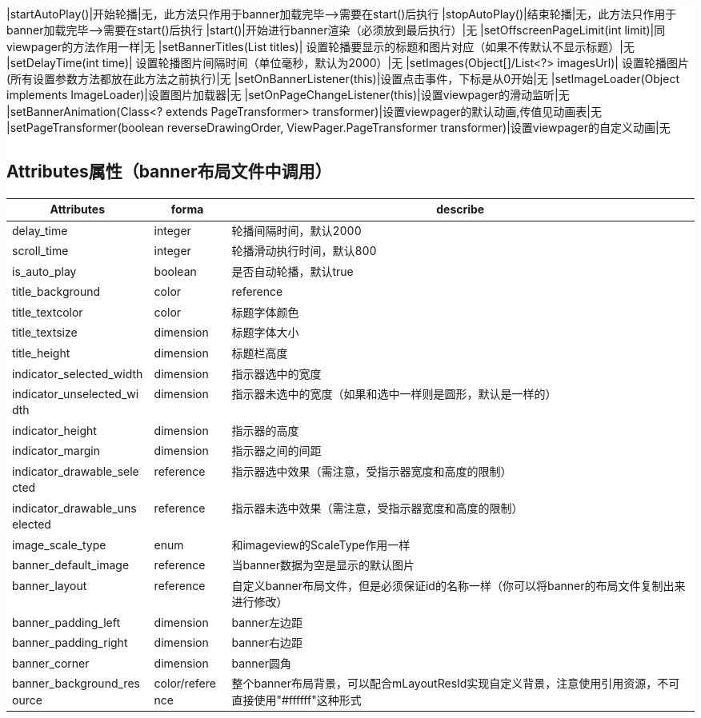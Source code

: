 |startAutoPlay()|开始轮播|无，此方法只作用于banner加载完毕-->需要在start()后执行
|stopAutoPlay()|结束轮播|无，此方法只作用于banner加载完毕-->需要在start()后执行
|start()|开始进行banner渲染（必须放到最后执行）|无
|setOffscreenPageLimit(int limit)|同viewpager的方法作用一样|无
|setBannerTitles(List<String> titles)| 设置轮播要显示的标题和图片对应（如果不传默认不显示标题）|无
|setDelayTime(int time)| 设置轮播图片间隔时间（单位毫秒，默认为2000）|无
|setImages(Object[]/List<?> imagesUrl)| 设置轮播图片(所有设置参数方法都放在此方法之前执行)|无
|setOnBannerListener(this)|设置点击事件，下标是从0开始|无
|setImageLoader(Object implements ImageLoader)|设置图片加载器|无
|setOnPageChangeListener(this)|设置viewpager的滑动监听|无
|setBannerAnimation(Class<? extends PageTransformer> transformer)|设置viewpager的默认动画,传值见动画表|无
|setPageTransformer(boolean reverseDrawingOrder, ViewPager.PageTransformer transformer)|设置viewpager的自定义动画|无

## Attributes属性（banner布局文件中调用）
|Attributes|forma|describe
|---|---|---|
|delay_time| integer|轮播间隔时间，默认2000
|scroll_time| integer|轮播滑动执行时间，默认800
|is_auto_play| boolean|是否自动轮播，默认true
|title_background| color|reference|标题栏的背景色
|title_textcolor| color|标题字体颜色
|title_textsize| dimension|标题字体大小
|title_height| dimension|标题栏高度
|indicator_selected_width| dimension|指示器选中的宽度
|indicator_unselected_width| dimension|指示器未选中的宽度（如果和选中一样则是圆形，默认是一样的）
|indicator_height| dimension|指示器的高度
|indicator_margin| dimension|指示器之间的间距
|indicator_drawable_selected| reference|指示器选中效果（需注意，受指示器宽度和高度的限制）
|indicator_drawable_unselected| reference|指示器未选中效果（需注意，受指示器宽度和高度的限制）
|image_scale_type| enum |和imageview的ScaleType作用一样
|banner_default_image| reference | 当banner数据为空是显示的默认图片
|banner_layout| reference |自定义banner布局文件，但是必须保证id的名称一样（你可以将banner的布局文件复制出来进行修改）
|banner_padding_left| dimension |banner左边距
|banner_padding_right| dimension |banner右边距
|banner_corner| dimension |banner圆角
|banner_background_resource| color/reference |整个banner布局背景，可以配合mLayoutResId实现自定义背景，注意使用引用资源，不可直接使用"#ffffff"这种形式
